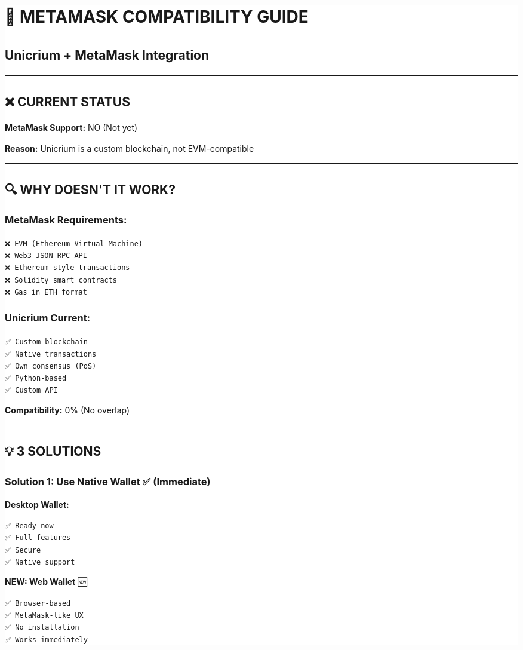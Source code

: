 # 🦊 METAMASK COMPATIBILITY GUIDE
## Unicrium + MetaMask Integration

---

## ❌ **CURRENT STATUS**

**MetaMask Support:** NO (Not yet)

**Reason:** Unicrium is a custom blockchain, not EVM-compatible

---

## 🔍 **WHY DOESN'T IT WORK?**

### MetaMask Requirements:
```
❌ EVM (Ethereum Virtual Machine)
❌ Web3 JSON-RPC API
❌ Ethereum-style transactions
❌ Solidity smart contracts
❌ Gas in ETH format
```

### Unicrium Current:
```
✅ Custom blockchain
✅ Native transactions
✅ Own consensus (PoS)
✅ Python-based
✅ Custom API
```

**Compatibility:** 0% (No overlap)

---

## 💡 **3 SOLUTIONS**

### **Solution 1: Use Native Wallet** ✅ (Immediate)

**Desktop Wallet:**
```
✅ Ready now
✅ Full features
✅ Secure
✅ Native support
```

**NEW: Web Wallet** 🆕
```
✅ Browser-based
✅ MetaMask-like UX
✅ No installation
✅ Works immediately
```
